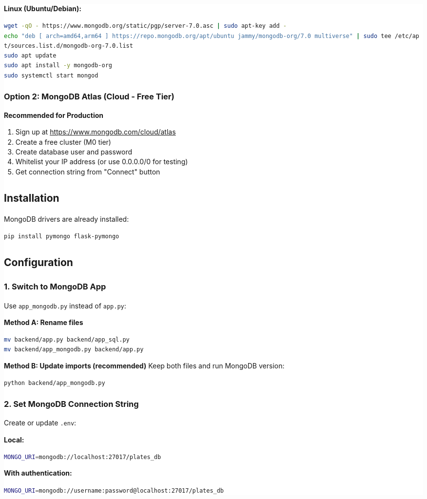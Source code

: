 **Linux (Ubuntu/Debian):**
```bash
wget -qO - https://www.mongodb.org/static/pgp/server-7.0.asc | sudo apt-key add -
echo "deb [ arch=amd64,arm64 ] https://repo.mongodb.org/apt/ubuntu jammy/mongodb-org/7.0 multiverse" | sudo tee /etc/apt/sources.list.d/mongodb-org-7.0.list
sudo apt update
sudo apt install -y mongodb-org
sudo systemctl start mongod
```

### Option 2: MongoDB Atlas (Cloud - Free Tier)

**Recommended for Production**

1. Sign up at https://www.mongodb.com/cloud/atlas
2. Create a free cluster (M0 tier)
3. Create database user and password
4. Whitelist your IP address (or use 0.0.0.0/0 for testing)
5. Get connection string from "Connect" button

## Installation

MongoDB drivers are already installed:
```bash
pip install pymongo flask-pymongo
```

## Configuration

### 1. Switch to MongoDB App

Use `app_mongodb.py` instead of `app.py`:

**Method A: Rename files**
```bash
mv backend/app.py backend/app_sql.py
mv backend/app_mongodb.py backend/app.py
```

**Method B: Update imports (recommended)**
Keep both files and run MongoDB version:
```bash
python backend/app_mongodb.py
```

### 2. Set MongoDB Connection String

Create or update `.env`:

**Local:**
```bash
MONGO_URI=mongodb://localhost:27017/plates_db
```

**With authentication:**
```bash
MONGO_URI=mongodb://username:password@localhost:27017/plates_db
```
